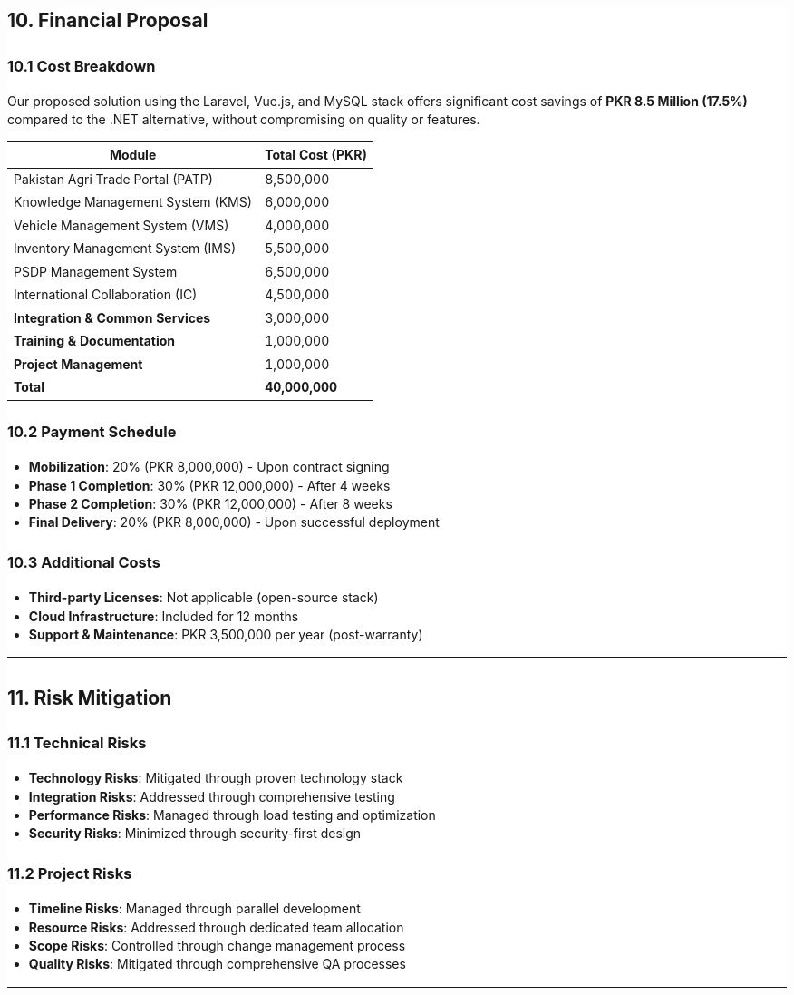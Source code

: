 ## 10. Financial Proposal

### 10.1 Cost Breakdown
Our proposed solution using the Laravel, Vue.js, and MySQL stack offers significant cost savings of **PKR 8.5 Million (17.5%)** compared to the .NET alternative, without compromising on quality or features.

| Module | Total Cost (PKR) |
|--------|------------------|
| Pakistan Agri Trade Portal (PATP) | 8,500,000 |
| Knowledge Management System (KMS) | 6,000,000 |
| Vehicle Management System (VMS) | 4,000,000 |
| Inventory Management System (IMS) | 5,500,000 |
| PSDP Management System | 6,500,000 |
| International Collaboration (IC) | 4,500,000 |
| **Integration & Common Services** | 3,000,000 |
| **Training & Documentation** | 1,000,000 |
| **Project Management** | 1,000,000 |
| **Total** | **40,000,000** |

### 10.2 Payment Schedule
- **Mobilization**: 20% (PKR 8,000,000) - Upon contract signing
- **Phase 1 Completion**: 30% (PKR 12,000,000) - After 4 weeks
- **Phase 2 Completion**: 30% (PKR 12,000,000) - After 8 weeks
- **Final Delivery**: 20% (PKR 8,000,000) - Upon successful deployment

### 10.3 Additional Costs
- **Third-party Licenses**: Not applicable (open-source stack)
- **Cloud Infrastructure**: Included for 12 months
- **Support & Maintenance**: PKR 3,500,000 per year (post-warranty)

---

## 11. Risk Mitigation

### 11.1 Technical Risks
- **Technology Risks**: Mitigated through proven technology stack
- **Integration Risks**: Addressed through comprehensive testing
- **Performance Risks**: Managed through load testing and optimization
- **Security Risks**: Minimized through security-first design

### 11.2 Project Risks
- **Timeline Risks**: Managed through parallel development
- **Resource Risks**: Addressed through dedicated team allocation
- **Scope Risks**: Controlled through change management process
- **Quality Risks**: Mitigated through comprehensive QA processes

---